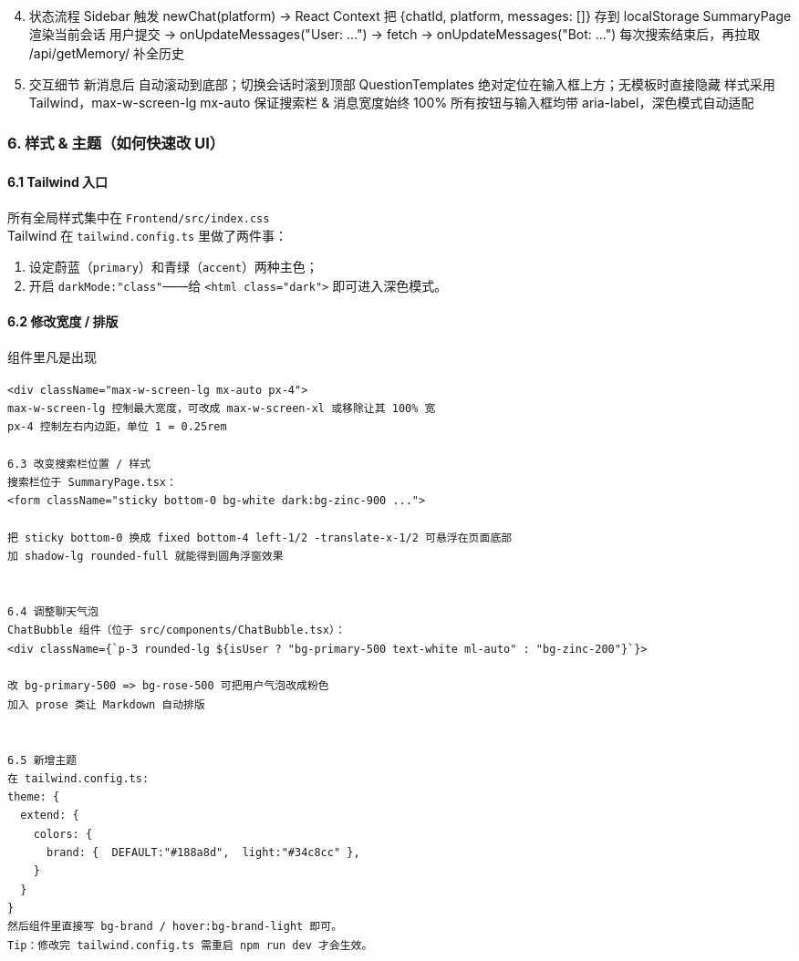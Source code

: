 4. 状态流程
Sidebar 触发 newChat(platform) → React Context 把 {chatId, platform, messages: []} 存到 localStorage
SummaryPage 渲染当前会话
用户提交 → onUpdateMessages("User: ...") → fetch → onUpdateMessages("Bot: ...")
每次搜索结束后，再拉取 /api/getMemory/ 补全历史


5. 交互细节
新消息后 自动滚动到底部；切换会话时滚到顶部
QuestionTemplates 绝对定位在输入框上方；无模板时直接隐藏
样式采用 Tailwind，max-w-screen-lg mx-auto 保证搜索栏 & 消息宽度始终 100%
所有按钮与输入框均带 aria-label，深色模式自动适配


### 6. 样式 & 主题（如何快速改 UI）

#### 6.1 Tailwind 入口
所有全局样式集中在 `Frontend/src/index.css`  
Tailwind 在 `tailwind.config.ts` 里做了两件事：
1. 设定蔚蓝（`primary`）和青绿（`accent`）两种主色；
2. 开启 `darkMode:"class"`——给 `<html class="dark">` 即可进入深色模式。

#### 6.2 修改宽度 / 排版
组件里凡是出现  
```tsx
<div className="max-w-screen-lg mx-auto px-4">
max-w-screen-lg 控制最大宽度，可改成 max-w-screen-xl 或移除让其 100% 宽
px-4 控制左右内边距，单位 1 = 0.25rem

6.3 改变搜索栏位置 / 样式
搜索栏位于 SummaryPage.tsx：
<form className="sticky bottom-0 bg-white dark:bg-zinc-900 ...">

把 sticky bottom-0 换成 fixed bottom-4 left-1/2 -translate-x-1/2 可悬浮在页面底部
加 shadow-lg rounded-full 就能得到圆角浮窗效果


6.4 调整聊天气泡
ChatBubble 组件（位于 src/components/ChatBubble.tsx）：
<div className={`p-3 rounded-lg ${isUser ? "bg-primary-500 text-white ml-auto" : "bg-zinc-200"}`}>

改 bg-primary-500 => bg-rose-500 可把用户气泡改成粉色
加入 prose 类让 Markdown 自动排版


6.5 新增主题
在 tailwind.config.ts:
theme: {
  extend: {
    colors: {
      brand: {  DEFAULT:"#188a8d",  light:"#34c8cc" },
    }
  }
}
然后组件里直接写 bg-brand / hover:bg-brand-light 即可。
Tip：修改完 tailwind.config.ts 需重启 npm run dev 才会生效。
```
